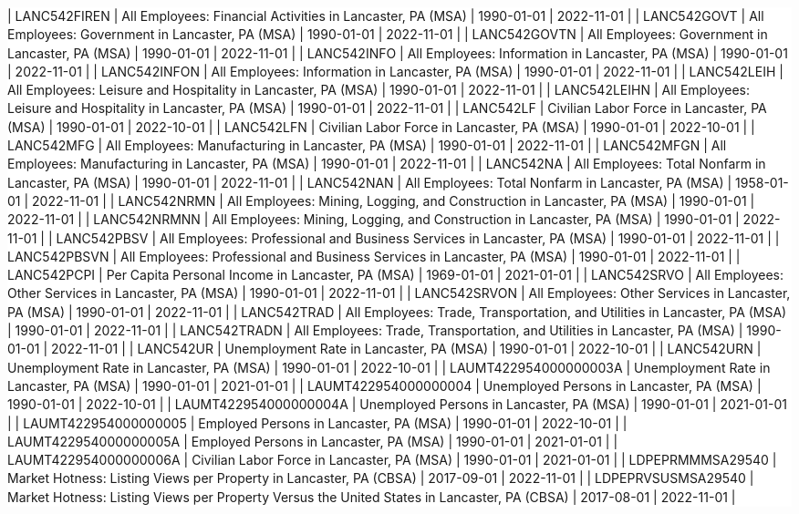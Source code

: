 | LANC542FIREN              | All Employees: Financial Activities in Lancaster, PA (MSA)                                                     | 1990-01-01          | 2022-11-01        |
| LANC542GOVT               | All Employees: Government in Lancaster, PA (MSA)                                                               | 1990-01-01          | 2022-11-01        |
| LANC542GOVTN              | All Employees: Government in Lancaster, PA (MSA)                                                               | 1990-01-01          | 2022-11-01        |
| LANC542INFO               | All Employees: Information in Lancaster, PA (MSA)                                                              | 1990-01-01          | 2022-11-01        |
| LANC542INFON              | All Employees: Information in Lancaster, PA (MSA)                                                              | 1990-01-01          | 2022-11-01        |
| LANC542LEIH               | All Employees: Leisure and Hospitality in Lancaster, PA (MSA)                                                  | 1990-01-01          | 2022-11-01        |
| LANC542LEIHN              | All Employees: Leisure and Hospitality in Lancaster, PA (MSA)                                                  | 1990-01-01          | 2022-11-01        |
| LANC542LF                 | Civilian Labor Force in Lancaster, PA (MSA)                                                                    | 1990-01-01          | 2022-10-01        |
| LANC542LFN                | Civilian Labor Force in Lancaster, PA (MSA)                                                                    | 1990-01-01          | 2022-10-01        |
| LANC542MFG                | All Employees: Manufacturing in Lancaster, PA (MSA)                                                            | 1990-01-01          | 2022-11-01        |
| LANC542MFGN               | All Employees: Manufacturing in Lancaster, PA (MSA)                                                            | 1990-01-01          | 2022-11-01        |
| LANC542NA                 | All Employees: Total Nonfarm in Lancaster, PA (MSA)                                                            | 1990-01-01          | 2022-11-01        |
| LANC542NAN                | All Employees: Total Nonfarm in Lancaster, PA (MSA)                                                            | 1958-01-01          | 2022-11-01        |
| LANC542NRMN               | All Employees: Mining, Logging, and Construction in Lancaster, PA (MSA)                                        | 1990-01-01          | 2022-11-01        |
| LANC542NRMNN              | All Employees: Mining, Logging, and Construction in Lancaster, PA (MSA)                                        | 1990-01-01          | 2022-11-01        |
| LANC542PBSV               | All Employees: Professional and Business Services in Lancaster, PA (MSA)                                       | 1990-01-01          | 2022-11-01        |
| LANC542PBSVN              | All Employees: Professional and Business Services in Lancaster, PA (MSA)                                       | 1990-01-01          | 2022-11-01        |
| LANC542PCPI               | Per Capita Personal Income in Lancaster, PA (MSA)                                                              | 1969-01-01          | 2021-01-01        |
| LANC542SRVO               | All Employees: Other Services in Lancaster, PA (MSA)                                                           | 1990-01-01          | 2022-11-01        |
| LANC542SRVON              | All Employees: Other Services in Lancaster, PA (MSA)                                                           | 1990-01-01          | 2022-11-01        |
| LANC542TRAD               | All Employees: Trade, Transportation, and Utilities in Lancaster, PA (MSA)                                     | 1990-01-01          | 2022-11-01        |
| LANC542TRADN              | All Employees: Trade, Transportation, and Utilities in Lancaster, PA (MSA)                                     | 1990-01-01          | 2022-11-01        |
| LANC542UR                 | Unemployment Rate in Lancaster, PA (MSA)                                                                       | 1990-01-01          | 2022-10-01        |
| LANC542URN                | Unemployment Rate in Lancaster, PA (MSA)                                                                       | 1990-01-01          | 2022-10-01        |
| LAUMT422954000000003A     | Unemployment Rate in Lancaster, PA (MSA)                                                                       | 1990-01-01          | 2021-01-01        |
| LAUMT422954000000004      | Unemployed Persons in Lancaster, PA (MSA)                                                                      | 1990-01-01          | 2022-10-01        |
| LAUMT422954000000004A     | Unemployed Persons in Lancaster, PA (MSA)                                                                      | 1990-01-01          | 2021-01-01        |
| LAUMT422954000000005      | Employed Persons in Lancaster, PA (MSA)                                                                        | 1990-01-01          | 2022-10-01        |
| LAUMT422954000000005A     | Employed Persons in Lancaster, PA (MSA)                                                                        | 1990-01-01          | 2021-01-01        |
| LAUMT422954000000006A     | Civilian Labor Force in Lancaster, PA (MSA)                                                                    | 1990-01-01          | 2021-01-01        |
| LDPEPRMMMSA29540          | Market Hotness: Listing Views per Property in Lancaster, PA (CBSA)                                             | 2017-09-01          | 2022-11-01        |
| LDPEPRVSUSMSA29540        | Market Hotness: Listing Views per Property Versus the United States in Lancaster, PA (CBSA)                    | 2017-08-01          | 2022-11-01        |